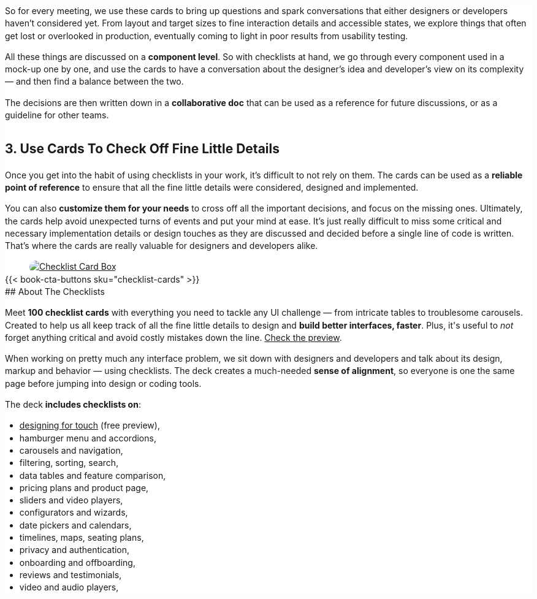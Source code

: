 <p>So for every meeting, we use these cards to bring up questions and spark conversations that either designers or developers haven’t considered yet. From layout and target sizes to fine interaction details and accessible states, we explore things that often get lost or overlooked in production, eventually coming to light in poor results from usability testing.</p>

<p>All these things are discussed on a <strong>component level</strong>. So with checklists at hand, we go through every component used in a mock-up one by one, and use the cards to have a conversation about the designer’s idea and developer’s view on its complexity — and then find a balance between the two.</p>

<p>The decisions are then written down in a <strong>collaborative doc</strong> that can be used as a reference for future discussions, or as a guideline for other teams.</p>

## 3. Use Cards To Check Off Fine Little Details

<p>Once you get into the habit of using checklists in your work, it’s difficult to not rely on them. The cards can be used as a <strong>reliable point of reference</strong> to ensure that all the fine little details were considered, designed and implemented.</p>

<p>You can also <strong>customize them for your needs</strong> to cross off all the important decisions, and focus on the missing ones. Ultimately, the cards help avoid unexpected turns of events and put your mind at ease. It’s just really difficult to miss some critical and necessary implementation details or design touches as they are discussed and decided before a single line of code is written. That’s where the cards are really valuable for designers and developers alike.</p>

<figure id="get-the-deck" style="margin-bottom:0;padding-bottom:0" class="break-out article__image">
    <a href="#choose-your-deck" title="Checklist Card Box">
    <img style="border-radius:11px;" src="https://res.cloudinary.com/indysigner/image/upload/v1596442224/checklists-box-cards-2x-opt_mj0fzc.png" alt="Checklist Card Box">
    </a>
</figure>

<div id="choose-your-deck" class="break-out">
{{< book-cta-buttons sku="checklist-cards" >}}
</div>
## About The Checklists

<p>Meet <strong>100 checklist cards</strong> with everything you need to tackle any UI challenge — from intricate tables to troublesome carousels. Created to help us all keep track of all the fine little details to design and <strong>build better interfaces, faster</strong>. Plus, it's useful to <em>not</em> forget anything critical and avoid costly mistakes down the line. <a href="https://smashed.by/deck-preview">Check the preview</a>.</p>

<p>When working on pretty much any interface problem, we sit down with designers and developers and talk about its design, markup and behavior — using checklists. The deck creates a much-needed <strong>sense of alignment</strong>, so everyone is one the same page before jumping into design or coding tools.</p>

<p>The deck <strong>includes checklists on</strong>:</p>
   <ul>
   <li><a href="https://www.dropbox.com/s/wrjo2rpgi7gfmy0/smart-interface-design-checklists-preview.pdf?dl=0">designing for touch</a> (free preview),</li>
   <li>hamburger menu and accordions,</li>
   <li>carousels and navigation,</li>
   <li>filtering, sorting, search,</li>
   <li>data tables and feature comparison,</li>
   <li>pricing plans and product page,</li>
   <li>sliders and video players,</li>
   <li>configurators and wizards,</li>
   <li>date pickers and calendars,</li>
   <li>timelines, maps, seating plans,</li>
   <li>privacy and authentication,</li>
   <li>onboarding and offboarding,</li>
   <li>reviews and testimonials,</li>
   <li>video and audio players,</li>